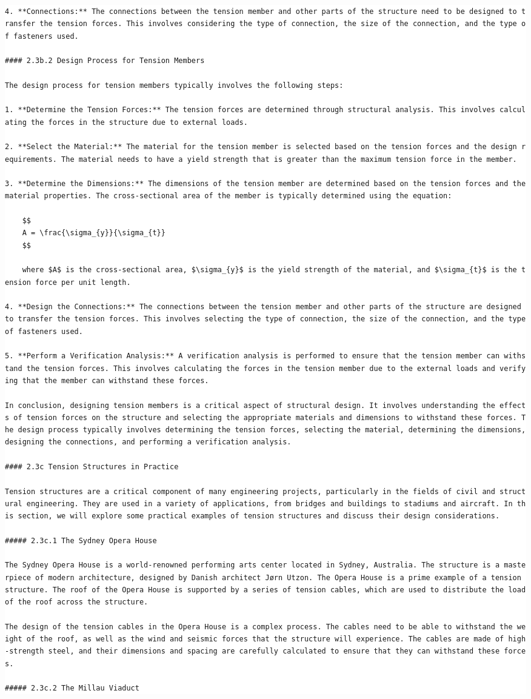 ```
4. **Connections:** The connections between the tension member and other parts of the structure need to be designed to transfer the tension forces. This involves considering the type of connection, the size of the connection, and the type of fasteners used.

#### 2.3b.2 Design Process for Tension Members

The design process for tension members typically involves the following steps:

1. **Determine the Tension Forces:** The tension forces are determined through structural analysis. This involves calculating the forces in the structure due to external loads.

2. **Select the Material:** The material for the tension member is selected based on the tension forces and the design requirements. The material needs to have a yield strength that is greater than the maximum tension force in the member.

3. **Determine the Dimensions:** The dimensions of the tension member are determined based on the tension forces and the material properties. The cross-sectional area of the member is typically determined using the equation:

    $$
    A = \frac{\sigma_{y}}{\sigma_{t}}
    $$

    where $A$ is the cross-sectional area, $\sigma_{y}$ is the yield strength of the material, and $\sigma_{t}$ is the tension force per unit length.

4. **Design the Connections:** The connections between the tension member and other parts of the structure are designed to transfer the tension forces. This involves selecting the type of connection, the size of the connection, and the type of fasteners used.

5. **Perform a Verification Analysis:** A verification analysis is performed to ensure that the tension member can withstand the tension forces. This involves calculating the forces in the tension member due to the external loads and verifying that the member can withstand these forces.

In conclusion, designing tension members is a critical aspect of structural design. It involves understanding the effects of tension forces on the structure and selecting the appropriate materials and dimensions to withstand these forces. The design process typically involves determining the tension forces, selecting the material, determining the dimensions, designing the connections, and performing a verification analysis.

#### 2.3c Tension Structures in Practice

Tension structures are a critical component of many engineering projects, particularly in the fields of civil and structural engineering. They are used in a variety of applications, from bridges and buildings to stadiums and aircraft. In this section, we will explore some practical examples of tension structures and discuss their design considerations.

##### 2.3c.1 The Sydney Opera House

The Sydney Opera House is a world-renowned performing arts center located in Sydney, Australia. The structure is a masterpiece of modern architecture, designed by Danish architect Jørn Utzon. The Opera House is a prime example of a tension structure. The roof of the Opera House is supported by a series of tension cables, which are used to distribute the load of the roof across the structure.

The design of the tension cables in the Opera House is a complex process. The cables need to be able to withstand the weight of the roof, as well as the wind and seismic forces that the structure will experience. The cables are made of high-strength steel, and their dimensions and spacing are carefully calculated to ensure that they can withstand these forces.

##### 2.3c.2 The Millau Viaduct

```